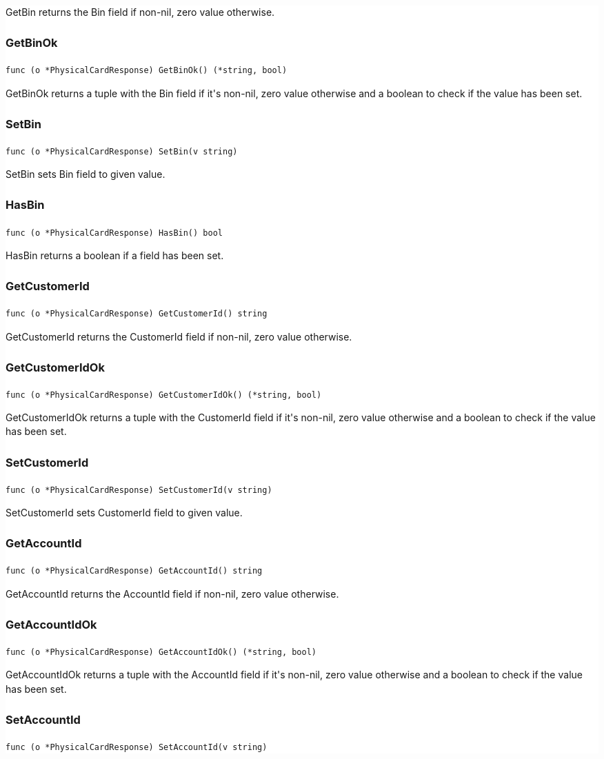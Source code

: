GetBin returns the Bin field if non-nil, zero value otherwise.

### GetBinOk

`func (o *PhysicalCardResponse) GetBinOk() (*string, bool)`

GetBinOk returns a tuple with the Bin field if it's non-nil, zero value otherwise
and a boolean to check if the value has been set.

### SetBin

`func (o *PhysicalCardResponse) SetBin(v string)`

SetBin sets Bin field to given value.

### HasBin

`func (o *PhysicalCardResponse) HasBin() bool`

HasBin returns a boolean if a field has been set.

### GetCustomerId

`func (o *PhysicalCardResponse) GetCustomerId() string`

GetCustomerId returns the CustomerId field if non-nil, zero value otherwise.

### GetCustomerIdOk

`func (o *PhysicalCardResponse) GetCustomerIdOk() (*string, bool)`

GetCustomerIdOk returns a tuple with the CustomerId field if it's non-nil, zero value otherwise
and a boolean to check if the value has been set.

### SetCustomerId

`func (o *PhysicalCardResponse) SetCustomerId(v string)`

SetCustomerId sets CustomerId field to given value.


### GetAccountId

`func (o *PhysicalCardResponse) GetAccountId() string`

GetAccountId returns the AccountId field if non-nil, zero value otherwise.

### GetAccountIdOk

`func (o *PhysicalCardResponse) GetAccountIdOk() (*string, bool)`

GetAccountIdOk returns a tuple with the AccountId field if it's non-nil, zero value otherwise
and a boolean to check if the value has been set.

### SetAccountId

`func (o *PhysicalCardResponse) SetAccountId(v string)`
